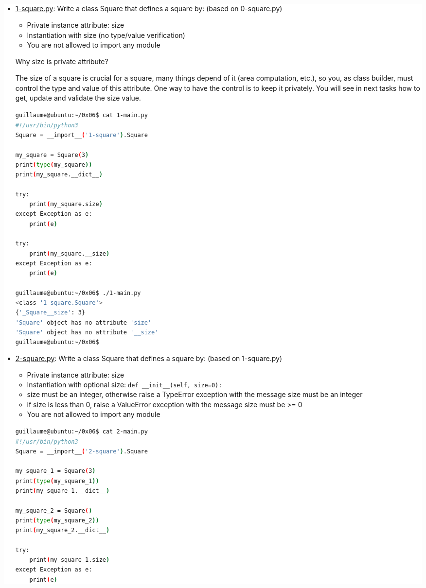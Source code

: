 - [1-square.py](./1-square.py): Write a class Square that defines a square by: (based on 0-square.py)
  - Private instance attribute: size
  - Instantiation with size (no type/value verification)
  - You are not allowed to import any module
  
  Why size is private attribute?

  The size of a square is crucial for a square, many things depend of it (area computation, etc.), so you, as class builder, must control the type and value of this attribute. One way to have the control is to keep it privately. You will see in next tasks how to get, update and validate the size value.
  
  ```bash
  guillaume@ubuntu:~/0x06$ cat 1-main.py
  #!/usr/bin/python3
  Square = __import__('1-square').Square
  
  my_square = Square(3)
  print(type(my_square))
  print(my_square.__dict__)
  
  try:
      print(my_square.size)
  except Exception as e:
      print(e)
  
  try:
      print(my_square.__size)
  except Exception as e:
      print(e)
  
  guillaume@ubuntu:~/0x06$ ./1-main.py
  <class '1-square.Square'>
  {'_Square__size': 3}
  'Square' object has no attribute 'size'
  'Square' object has no attribute '__size'
  guillaume@ubuntu:~/0x06$ 
  ```

- [2-square.py](./2-square.py): Write a class Square that defines a square by: (based on 1-square.py)

  - Private instance attribute: size
  - Instantiation with optional size: `def __init__(self, size=0):`
  - size must be an integer, otherwise raise a TypeError exception with the message size must be an integer
  - if size is less than 0, raise a ValueError exception with the message size must be >= 0
  - You are not allowed to import any module

  ```bash
  guillaume@ubuntu:~/0x06$ cat 2-main.py
  #!/usr/bin/python3
  Square = __import__('2-square').Square
  
  my_square_1 = Square(3)
  print(type(my_square_1))
  print(my_square_1.__dict__)
  
  my_square_2 = Square()
  print(type(my_square_2))
  print(my_square_2.__dict__)
  
  try:
      print(my_square_1.size)
  except Exception as e:
      print(e)
  ```